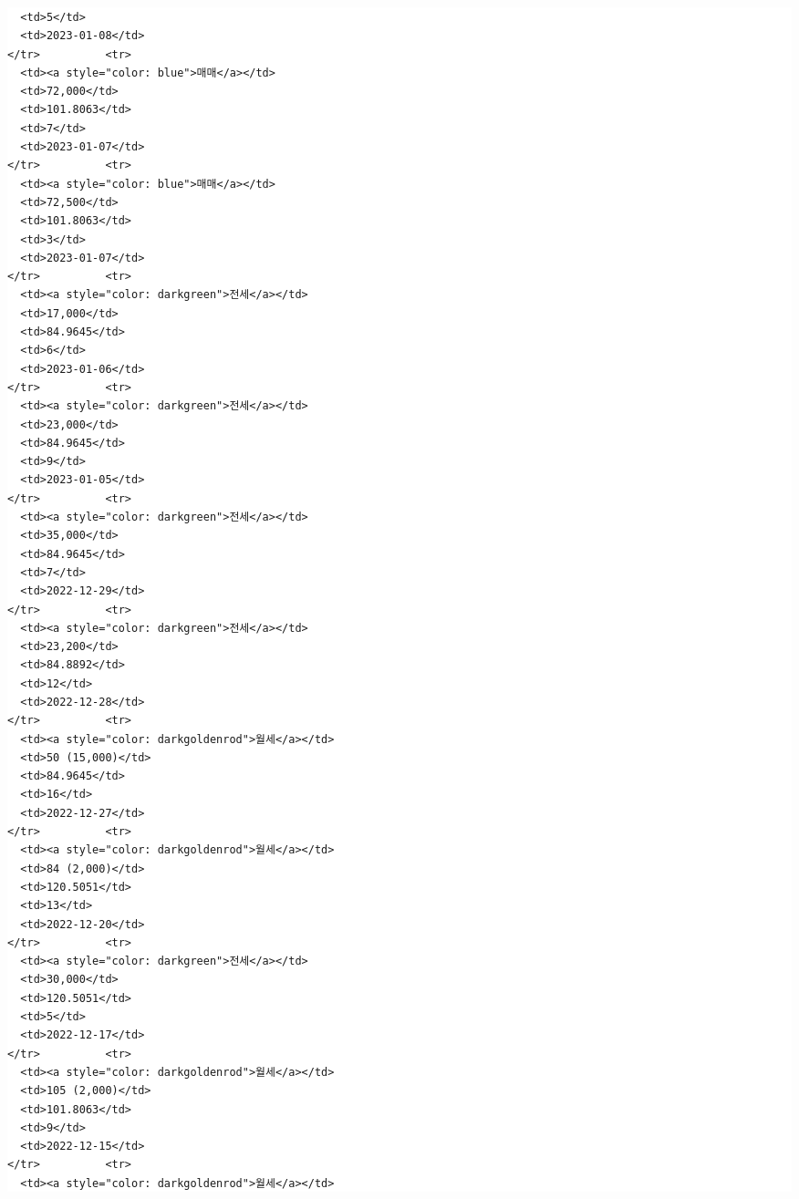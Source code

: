       <td>5</td>
      <td>2023-01-08</td>
    </tr>          <tr>
      <td><a style="color: blue">매매</a></td>
      <td>72,000</td>
      <td>101.8063</td>
      <td>7</td>
      <td>2023-01-07</td>
    </tr>          <tr>
      <td><a style="color: blue">매매</a></td>
      <td>72,500</td>
      <td>101.8063</td>
      <td>3</td>
      <td>2023-01-07</td>
    </tr>          <tr>
      <td><a style="color: darkgreen">전세</a></td>
      <td>17,000</td>
      <td>84.9645</td>
      <td>6</td>
      <td>2023-01-06</td>
    </tr>          <tr>
      <td><a style="color: darkgreen">전세</a></td>
      <td>23,000</td>
      <td>84.9645</td>
      <td>9</td>
      <td>2023-01-05</td>
    </tr>          <tr>
      <td><a style="color: darkgreen">전세</a></td>
      <td>35,000</td>
      <td>84.9645</td>
      <td>7</td>
      <td>2022-12-29</td>
    </tr>          <tr>
      <td><a style="color: darkgreen">전세</a></td>
      <td>23,200</td>
      <td>84.8892</td>
      <td>12</td>
      <td>2022-12-28</td>
    </tr>          <tr>
      <td><a style="color: darkgoldenrod">월세</a></td>
      <td>50 (15,000)</td>
      <td>84.9645</td>
      <td>16</td>
      <td>2022-12-27</td>
    </tr>          <tr>
      <td><a style="color: darkgoldenrod">월세</a></td>
      <td>84 (2,000)</td>
      <td>120.5051</td>
      <td>13</td>
      <td>2022-12-20</td>
    </tr>          <tr>
      <td><a style="color: darkgreen">전세</a></td>
      <td>30,000</td>
      <td>120.5051</td>
      <td>5</td>
      <td>2022-12-17</td>
    </tr>          <tr>
      <td><a style="color: darkgoldenrod">월세</a></td>
      <td>105 (2,000)</td>
      <td>101.8063</td>
      <td>9</td>
      <td>2022-12-15</td>
    </tr>          <tr>
      <td><a style="color: darkgoldenrod">월세</a></td>